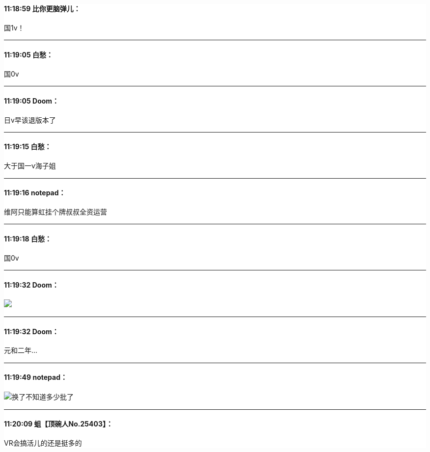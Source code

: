 #### 11:18:59  比你更脑弹儿：

国1v！

*****

#### 11:19:05  白愁：

国0v

*****

#### 11:19:05  Doom：

日v早该退版本了

*****

#### 11:19:15  白愁：

大于国一v海子姐

*****

#### 11:19:16  notepad：

维阿只能算虹挂个牌叔叔全资运营

*****

#### 11:19:18  白愁：

国0v

*****

#### 11:19:32  Doom：

![](http://gchat.qpic.cn/gchatpic_new/1747222904/614391357-2451265045-82D22CE85B45D44B0E99299C2F866C1A/0?term=2")

*****

#### 11:19:32  Doom：

元和二年…

*****

#### 11:19:49  notepad：

![](http://gchat.qpic.cn/gchatpic_new/976058243/614391357-2659917225-164524FA324C868B709A007572B19266/0?term=2")换了不知道多少批了

*****

#### 11:20:09  蛆【顶碗人No.25403】：

VR会搞活儿的还是挺多的
